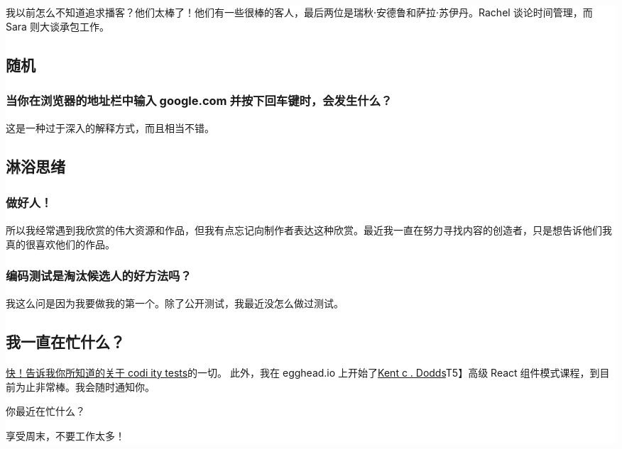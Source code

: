我以前怎么不知道追求播客？他们太棒了！他们有一些很棒的客人，最后两位是瑞秋·安德鲁和萨拉·苏伊丹。Rachel 谈论时间管理，而 Sara 则大谈承包工作。

## [](#random)随机

### 当你在浏览器的地址栏中输入 google.com 并按下回车键时，会发生什么？

这是一种过于深入的解释方式，而且相当不错。

## [](#shower-thoughts)淋浴思绪

### [](#be-nice)做好人！

所以我经常遇到我欣赏的伟大资源和作品，但我有点忘记向制作者表达这种欣赏。最近我一直在努力寻找内容的创造者，只是想告诉他们我真的很喜欢他们的作品。

### 编码测试是淘汰候选人的好方法吗？

我这么问是因为我要做我的第一个。除了公开测试，我最近没怎么做过测试。

## [](#what-have-i-been-up-to)我一直在忙什么？

[快！告诉我你所知道的关于 codi ity tests](https://dev.to/ardennl/quick-tell-me-everything-you-know-about-codility-tests-5dkb)的一切。
此外，我在 egghead.io 上开始了[Kent c . Dodds](https://twitter.com/kentcdodds)T5】高级 React 组件模式课程，到目前为止非常棒。我会随时通知你。

你最近在忙什么？

享受周末，不要工作太多！